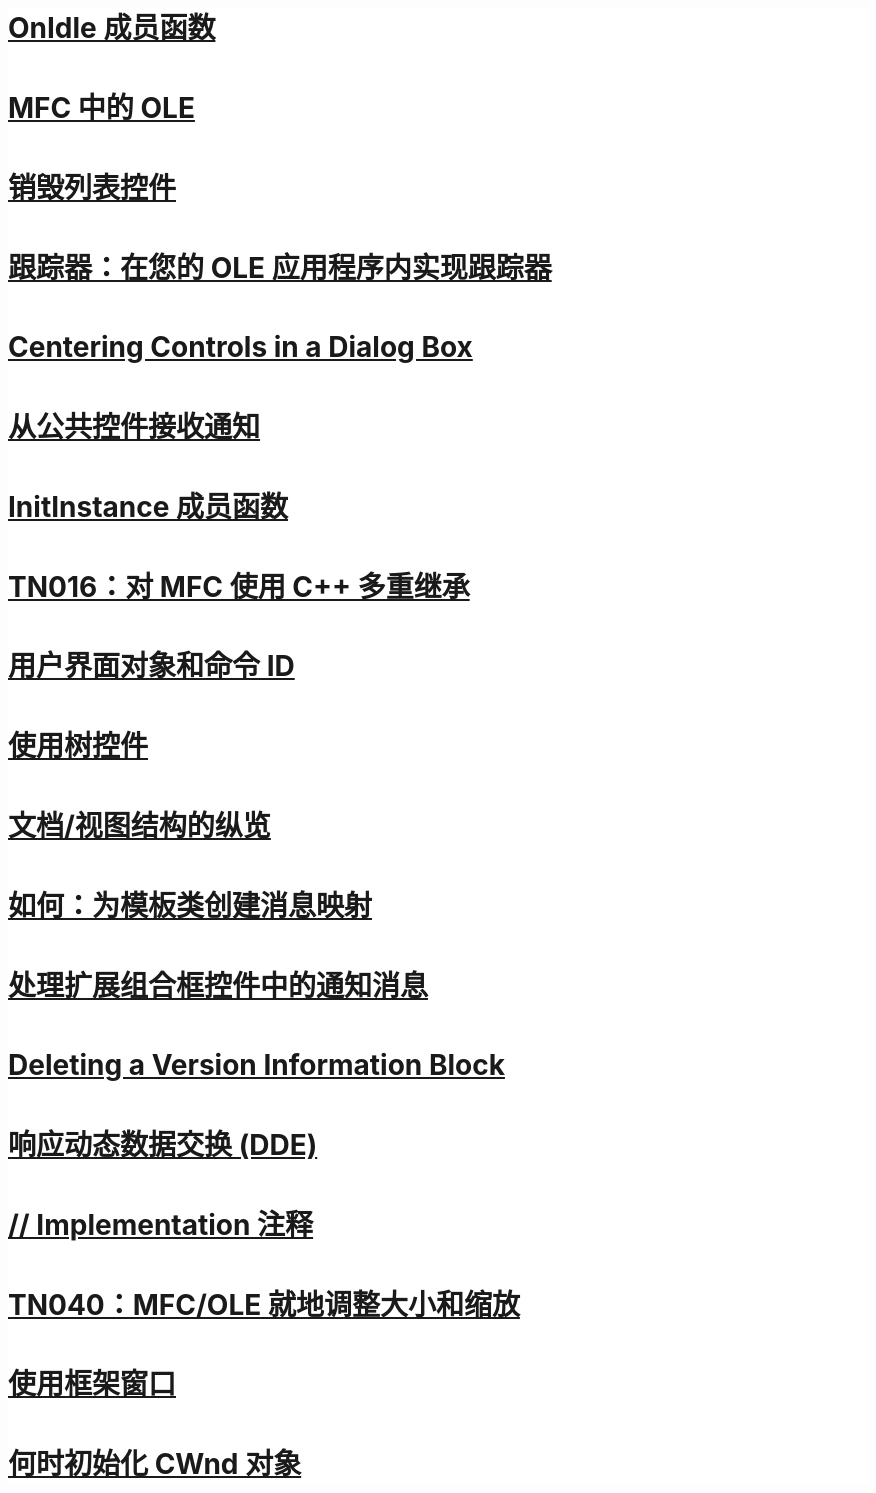 # [OnIdle 成员函数](onidle-member-function.md)
# [MFC 中的 OLE](ole-in-mfc.md)
# [销毁列表控件](destroying-the-list-control.md)
# [跟踪器：在您的 OLE 应用程序内实现跟踪器](trackers-implementing-trackers-in-your-ole-application.md)
# [Centering Controls in a Dialog Box](centering-controls-in-a-dialog-box.md)
# [从公共控件接收通知](receiving-notification-from-common-controls.md)
# [InitInstance 成员函数](initinstance-member-function.md)
# [TN016：对 MFC 使用 C++ 多重继承](tn016-using-cpp-multiple-inheritance-with-mfc.md)
# [用户界面对象和命令 ID](user-interface-objects-and-command-ids.md)
# [使用树控件](using-tree-controls.md)
# [文档/视图结构的纵览](a-portrait-of-the-document-view-architecture.md)
# [如何：为模板类创建消息映射](how-to-create-a-message-map-for-a-template-class.md)
# [处理扩展组合框控件中的通知消息](processing-notification-messages-in-extended-combo-box-controls.md)
# [Deleting a Version Information Block](deleting-a-version-information-block.md)
# [响应动态数据交换 (DDE)](responding-to-dynamic-data-exchange-dde.md)
# [// Implementation 注释](decrement-implementation-comment.md)
# [TN040：MFC/OLE 就地调整大小和缩放](tn040-mfc-ole-in-place-resizing-and-zooming.md)
# [使用框架窗口](using-frame-windows.md)
# [何时初始化 CWnd 对象](when-to-initialize-cwnd-objects.md)